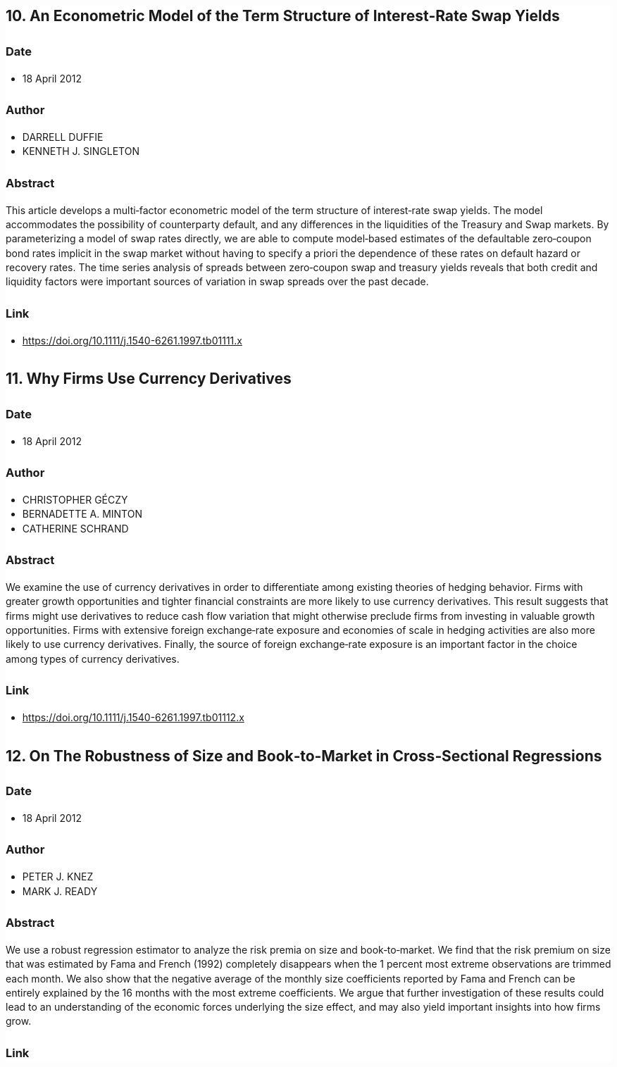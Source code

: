 ## 10. An Econometric Model of the Term Structure of Interest‐Rate Swap Yields
### Date
- 18 April 2012
### Author
- DARRELL DUFFIE
- KENNETH J. SINGLETON
### Abstract
This article develops a multi‐factor econometric model of the term structure of interest‐rate swap yields. The model accommodates the possibility of counterparty default, and any differences in the liquidities of the Treasury and Swap markets. By parameterizing a model of swap rates directly, we are able to compute model‐based estimates of the defaultable zero‐coupon bond rates implicit in the swap market without having to specify a priori the dependence of these rates on default hazard or recovery rates. The time series analysis of spreads between zero‐coupon swap and treasury yields reveals that both credit and liquidity factors were important sources of variation in swap spreads over the past decade.
### Link
- https://doi.org/10.1111/j.1540-6261.1997.tb01111.x

## 11. Why Firms Use Currency Derivatives
### Date
- 18 April 2012
### Author
- CHRISTOPHER GÉCZY
- BERNADETTE A. MINTON
- CATHERINE SCHRAND
### Abstract
We examine the use of currency derivatives in order to differentiate among existing theories of hedging behavior. Firms with greater growth opportunities and tighter financial constraints are more likely to use currency derivatives. This result suggests that firms might use derivatives to reduce cash flow variation that might otherwise preclude firms from investing in valuable growth opportunities. Firms with extensive foreign exchange‐rate exposure and economies of scale in hedging activities are also more likely to use currency derivatives. Finally, the source of foreign exchange‐rate exposure is an important factor in the choice among types of currency derivatives.
### Link
- https://doi.org/10.1111/j.1540-6261.1997.tb01112.x

## 12. On The Robustness of Size and Book‐to‐Market in Cross‐Sectional Regressions
### Date
- 18 April 2012
### Author
- PETER J. KNEZ
- MARK J. READY
### Abstract
We use a robust regression estimator to analyze the risk premia on size and book‐to‐market. We find that the risk premium on size that was estimated by Fama and French (1992) completely disappears when the 1 percent most extreme observations are trimmed each month. We also show that the negative average of the monthly size coefficients reported by Fama and French can be entirely explained by the 16 months with the most extreme coefficients. We argue that further investigation of these results could lead to an understanding of the economic forces underlying the size effect, and may also yield important insights into how firms grow.
### Link